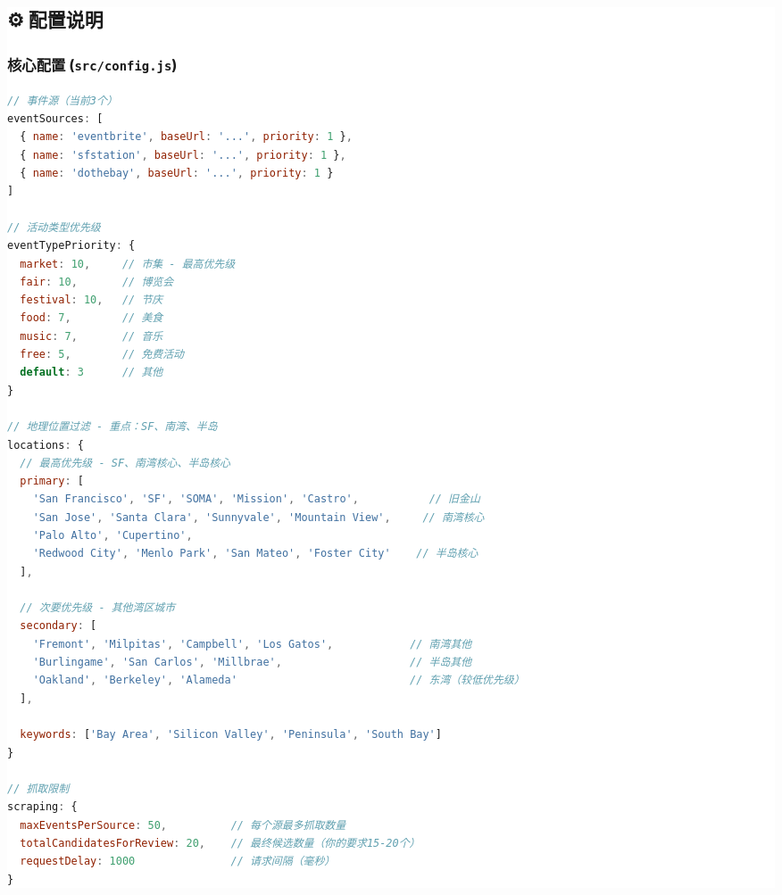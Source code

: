 ## ⚙️ 配置说明

### 核心配置 (`src/config.js`)

```javascript
// 事件源（当前3个）
eventSources: [
  { name: 'eventbrite', baseUrl: '...', priority: 1 },
  { name: 'sfstation', baseUrl: '...', priority: 1 },  
  { name: 'dothebay', baseUrl: '...', priority: 1 }
]

// 活动类型优先级
eventTypePriority: {
  market: 10,     // 市集 - 最高优先级
  fair: 10,       // 博览会
  festival: 10,   // 节庆
  food: 7,        // 美食
  music: 7,       // 音乐
  free: 5,        // 免费活动
  default: 3      // 其他
}

// 地理位置过滤 - 重点：SF、南湾、半岛
locations: {
  // 最高优先级 - SF、南湾核心、半岛核心
  primary: [
    'San Francisco', 'SF', 'SOMA', 'Mission', 'Castro',           // 旧金山
    'San Jose', 'Santa Clara', 'Sunnyvale', 'Mountain View',     // 南湾核心
    'Palo Alto', 'Cupertino',                                   
    'Redwood City', 'Menlo Park', 'San Mateo', 'Foster City'    // 半岛核心
  ],
  
  // 次要优先级 - 其他湾区城市
  secondary: [
    'Fremont', 'Milpitas', 'Campbell', 'Los Gatos',            // 南湾其他
    'Burlingame', 'San Carlos', 'Millbrae',                    // 半岛其他
    'Oakland', 'Berkeley', 'Alameda'                           // 东湾（较低优先级）
  ],
  
  keywords: ['Bay Area', 'Silicon Valley', 'Peninsula', 'South Bay']
}

// 抓取限制
scraping: {
  maxEventsPerSource: 50,          // 每个源最多抓取数量
  totalCandidatesForReview: 20,    // 最终候选数量（你的要求15-20个）
  requestDelay: 1000               // 请求间隔（毫秒）
}
```

